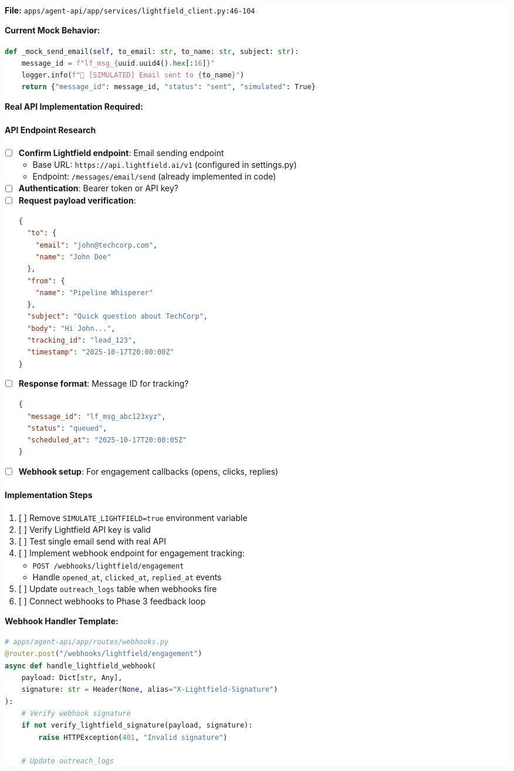 **File:** `apps/agent-api/app/services/lightfield_client.py:46-104`

**Current Mock Behavior:**
```python
def _mock_send_email(self, to_email: str, to_name: str, subject: str):
    message_id = f"lf_msg_{uuid.uuid4().hex[:16]}"
    logger.info(f"📧 [SIMULATED] Email sent to {to_name}")
    return {"message_id": message_id, "status": "sent", "simulated": True}
```

**Real API Implementation Required:**

#### API Endpoint Research
- [ ] **Confirm Lightfield endpoint**: Email sending endpoint
  - Base URL: `https://api.lightfield.ai/v1` (configured in settings.py)
  - Endpoint: `/messages/email/send` (already implemented in code)
- [ ] **Authentication**: Bearer token or API key?
- [ ] **Request payload verification**:
  ```json
  {
    "to": {
      "email": "john@techcorp.com",
      "name": "John Doe"
    },
    "from": {
      "name": "Pipeline Whisperer"
    },
    "subject": "Quick question about TechCorp",
    "body": "Hi John...",
    "tracking_id": "lead_123",
    "timestamp": "2025-10-17T20:00:00Z"
  }
  ```
- [ ] **Response format**: Message ID for tracking?
  ```json
  {
    "message_id": "lf_msg_abc123xyz",
    "status": "queued",
    "scheduled_at": "2025-10-17T20:00:05Z"
  }
  ```
- [ ] **Webhook setup**: For engagement callbacks (opens, clicks, replies)

#### Implementation Steps
1. [ ] Remove `SIMULATE_LIGHTFIELD=true` environment variable
2. [ ] Verify Lightfield API key is valid
3. [ ] Test single email send with real API
4. [ ] Implement webhook endpoint for engagement tracking:
   - `POST /webhooks/lightfield/engagement`
   - Handle `opened_at`, `clicked_at`, `replied_at` events
5. [ ] Update `outreach_logs` table when webhooks fire
6. [ ] Connect webhooks to Phase 3 feedback loop

**Webhook Handler Template:**
```python
# apps/agent-api/app/routes/webhooks.py
@router.post("/webhooks/lightfield/engagement")
async def handle_lightfield_webhook(
    payload: Dict[str, Any],
    signature: str = Header(None, alias="X-Lightfield-Signature")
):
    # Verify webhook signature
    if not verify_lightfield_signature(payload, signature):
        raise HTTPException(401, "Invalid signature")

    # Update outreach_logs
```